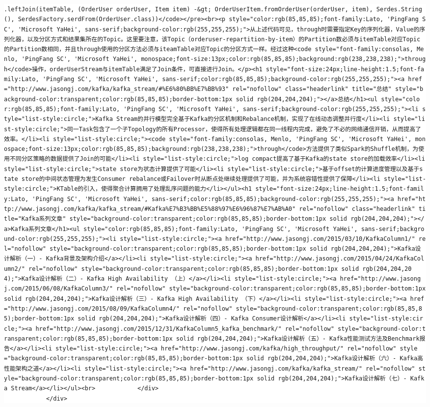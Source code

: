     .leftJoin(itemTable, (OrderUser orderUser, Item item) -&gt; OrderUserItem.fromOrderUser(orderUser, item), Serdes.String(), SerdesFactory.serdFrom(OrderUser.class))</code></pre><br><p style="color:rgb(85,85,85);font-family:Lato, 'PingFang SC', 'Microsoft YaHei', sans-serif;background-color:rgb(255,255,255);">从上述代码可见，through时需要指定Key的序列化器，Value的序列化器，以及分区方式和结果集所在的Topic。这里要注意，该Topic（orderuser-repartition-by-item）的Partition数必须与itemTable对应Topic的Partition数相同，并且through使用的分区方法必须与iteamTable对应Topic的分区方式一样。经过这种<code style="font-family:consolas, Menlo, 'PingFang SC', 'Microsoft YaHei', monospace;font-size:13px;color:rgb(85,85,85);background:rgb(238,238,238);">through</code>操作，orderUserStream与itemTable满足了Join条件，可直接进行Join。</p><h1 style="font-size:24px;line-height:1.5;font-family:Lato, 'PingFang SC', 'Microsoft YaHei', sans-serif;color:rgb(85,85,85);background-color:rgb(255,255,255);"><a href="http://www.jasongj.com/kafka/kafka_stream/#%E6%80%BB%E7%BB%93" rel="nofollow" class="headerlink" title="总结" style="background-color:transparent;color:rgb(85,85,85);border-bottom:1px solid rgb(204,204,204);"></a>总结</h1><ul style="color:rgb(85,85,85);font-family:Lato, 'PingFang SC', 'Microsoft YaHei', sans-serif;background-color:rgb(255,255,255);"><li style="list-style:circle;">Kafka Stream的并行模型完全基于Kafka的分区机制和Rebalance机制，实现了在线动态调整并行度</li><li style="list-style:circle;">同一Task包含了一个子Topology的所有Processor，使得所有处理逻辑都在同一线程内完成，避免了不必的网络通信开销，从而提高了效率。</li><li style="list-style:circle;"><code style="font-family:consolas, Menlo, 'PingFang SC', 'Microsoft YaHei', monospace;font-size:13px;color:rgb(85,85,85);background:rgb(238,238,238);">through</code>方法提供了类似Spark的Shuffle机制，为使用不同分区策略的数据提供了Join的可能</li><li style="list-style:circle;">log compact提高了基于Kafka的state store的加载效率</li><li style="list-style:circle;">state store为状态计算提供了可能</li><li style="list-style:circle;">基于offset的计算进度管理以及基于state store的中间状态管理为发生Consumer rebalance或Failover时从断点处继续处理提供了可能，并为系统容错性提供了保障</li><li style="list-style:circle;">KTable的引入，使得聚合计算拥用了处理乱序问题的能力</li></ul><h1 style="font-size:24px;line-height:1.5;font-family:Lato, 'PingFang SC', 'Microsoft YaHei', sans-serif;color:rgb(85,85,85);background-color:rgb(255,255,255);"><a href="http://www.jasongj.com/kafka/kafka_stream/#Kafka%E7%B3%BB%E5%88%97%E6%96%87%E7%AB%A0" rel="nofollow" class="headerlink" title="Kafka系列文章" style="background-color:transparent;color:rgb(85,85,85);border-bottom:1px solid rgb(204,204,204);"></a>Kafka系列文章</h1><ul style="color:rgb(85,85,85);font-family:Lato, 'PingFang SC', 'Microsoft YaHei', sans-serif;background-color:rgb(255,255,255);"><li style="list-style:circle;"><a href="http://www.jasongj.com/2015/03/10/KafkaColumn1/" rel="nofollow" style="background-color:transparent;color:rgb(85,85,85);border-bottom:1px solid rgb(204,204,204);">Kafka设计解析（一）- Kafka背景及架构介绍</a></li><li style="list-style:circle;"><a href="http://www.jasongj.com/2015/04/24/KafkaColumn2/" rel="nofollow" style="background-color:transparent;color:rgb(85,85,85);border-bottom:1px solid rgb(204,204,204);">Kafka设计解析（二）- Kafka High Availability （上）</a></li><li style="list-style:circle;"><a href="http://www.jasongj.com/2015/06/08/KafkaColumn3/" rel="nofollow" style="background-color:transparent;color:rgb(85,85,85);border-bottom:1px solid rgb(204,204,204);">Kafka设计解析（三）- Kafka High Availability （下）</a></li><li style="list-style:circle;"><a href="http://www.jasongj.com/2015/08/09/KafkaColumn4/" rel="nofollow" style="background-color:transparent;color:rgb(85,85,85);border-bottom:1px solid rgb(204,204,204);">Kafka设计解析（四）- Kafka Consumer设计解析</a></li><li style="list-style:circle;"><a href="http://www.jasongj.com/2015/12/31/KafkaColumn5_kafka_benchmark/" rel="nofollow" style="background-color:transparent;color:rgb(85,85,85);border-bottom:1px solid rgb(204,204,204);">Kafka设计解析（五）- Kafka性能测试方法及Benchmark报告</a></li><li style="list-style:circle;"><a href="http://www.jasongj.com/kafka/high_throughput/" rel="nofollow" style="background-color:transparent;color:rgb(85,85,85);border-bottom:1px solid rgb(204,204,204);">Kafka设计解析（六）- Kafka高性能架构之道</a></li><li style="list-style:circle;"><a href="http://www.jasongj.com/kafka/kafka_stream/" rel="nofollow" style="background-color:transparent;color:rgb(85,85,85);border-bottom:1px solid rgb(204,204,204);">Kafka设计解析（七）- Kafka Stream</a></li></ul><br>            </div>
                </div>